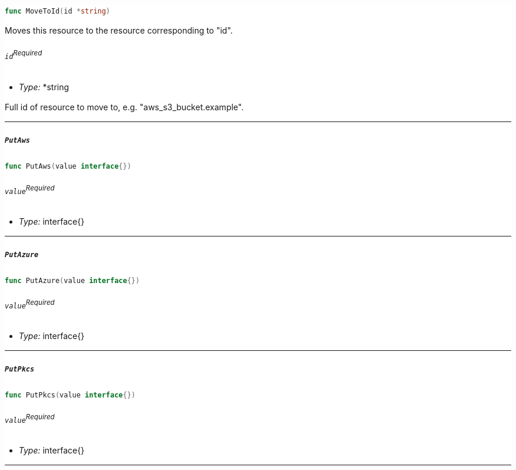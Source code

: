 ```go
func MoveToId(id *string)
```

Moves this resource to the resource corresponding to "id".

###### `id`<sup>Required</sup> <a name="id" id="@cdktf/provider-vault.managedKeys.ManagedKeys.moveToId.parameter.id"></a>

- *Type:* *string

Full id of resource to move to, e.g. "aws_s3_bucket.example".

---

##### `PutAws` <a name="PutAws" id="@cdktf/provider-vault.managedKeys.ManagedKeys.putAws"></a>

```go
func PutAws(value interface{})
```

###### `value`<sup>Required</sup> <a name="value" id="@cdktf/provider-vault.managedKeys.ManagedKeys.putAws.parameter.value"></a>

- *Type:* interface{}

---

##### `PutAzure` <a name="PutAzure" id="@cdktf/provider-vault.managedKeys.ManagedKeys.putAzure"></a>

```go
func PutAzure(value interface{})
```

###### `value`<sup>Required</sup> <a name="value" id="@cdktf/provider-vault.managedKeys.ManagedKeys.putAzure.parameter.value"></a>

- *Type:* interface{}

---

##### `PutPkcs` <a name="PutPkcs" id="@cdktf/provider-vault.managedKeys.ManagedKeys.putPkcs"></a>

```go
func PutPkcs(value interface{})
```

###### `value`<sup>Required</sup> <a name="value" id="@cdktf/provider-vault.managedKeys.ManagedKeys.putPkcs.parameter.value"></a>

- *Type:* interface{}

---